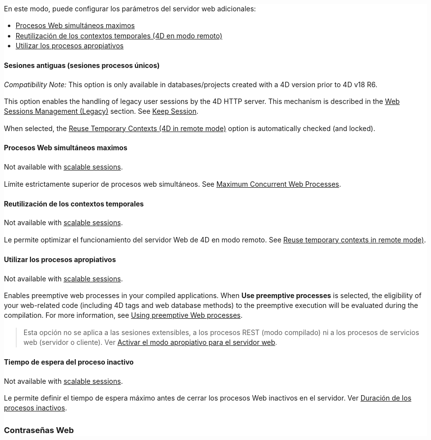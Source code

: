 En este modo, puede configurar los parámetros del servidor web adicionales:

-   [Procesos Web simultáneos maximos](#maximum-concurrent-web-processes)
-   [Reutilización de los contextos temporales (4D en modo remoto)](#reuse-temporary-contexts)
-   [Utilizar los procesos apropiativos](#use-preemptive-web-processes)

#### Sesiones antiguas (sesiones procesos únicos)

*Compatibility Note:* This option is only available in databases/projects created with a 4D version prior to 4D v18 R6.

This option enables the handling of legacy user sessions by the 4D HTTP server. This mechanism is described in the [Web Sessions Management (Legacy)](https://doc.4d.com/4Dv19/4D/19/Web-Sessions-Management-Legacy.300-5391806.en.html) section. See [Keep Session](../WebServer/webServerConfig.md#keep-session).

When selected, the [Reuse Temporary Contexts (4D in remote mode)](#reuse-temporary-contexts) option is automatically checked (and locked).

#### Procesos Web simultáneos maximos

Not available with [scalable sessions](../WebServer/sessions.md).

Límite estrictamente superior de procesos web simultáneos. See [Maximum Concurrent Web Processes](../WebServer/webServerConfig.md#maximum-concurrent-web-processes).


#### Reutilización de los contextos temporales

Not available with [scalable sessions](../WebServer/sessions.md).

Le permite optimizar el funcionamiento del servidor Web de 4D en modo remoto. See [Reuse temporary contexts in remote mode)](../WebServer/webServerConfig.md#reuse-temporary-contexts-in-remote-mode).

#### Utilizar los procesos apropiativos

Not available with [scalable sessions](../WebServer/sessions.md).

Enables preemptive web processes in your compiled applications. When **Use preemptive processes** is selected, the eligibility of your web-related code (including 4D tags and web database methods) to the preemptive execution will be evaluated during the compilation. For more information, see [Using preemptive Web processes](../WebServer/preemptiveWeb.md).

> Esta opción no se aplica a las sesiones extensibles, a los procesos REST (modo compilado) ni a los procesos de servicios web (servidor o cliente).  Ver [Activar el modo apropiativo para el servidor web](../WebServer/preemptiveWeb.md#enabling-the-preemptive-mode-for-the-web-server).


#### Tiempo de espera del proceso inactivo

Not available with [scalable sessions](../WebServer/sessions.md).

Le permite definir el tiempo de espera máximo antes de cerrar los procesos Web inactivos en el servidor. Ver [Duración de los procesos inactivos](../WebServer/webServerConfig.md#inactive-process-timeout).



### Contraseñas Web
